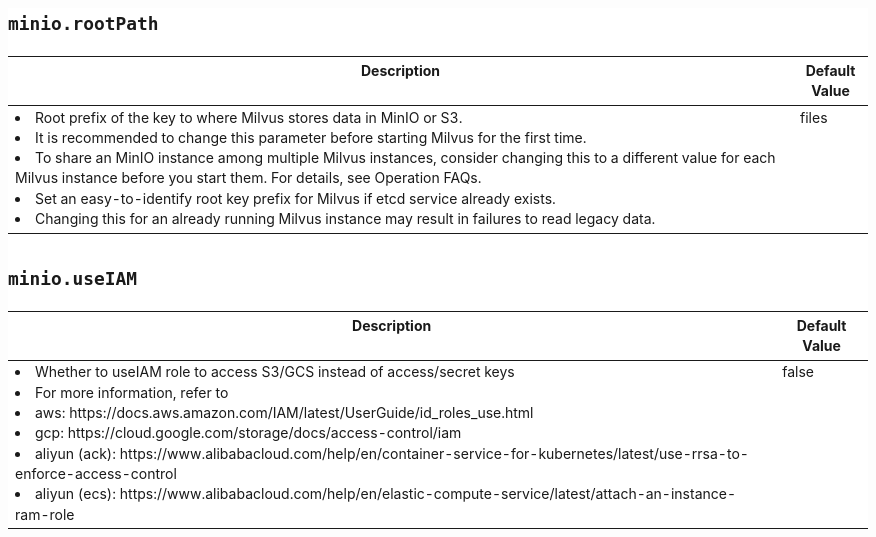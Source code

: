 
## `minio.rootPath`

<table id="minio.rootPath">
  <thead>
    <tr>
      <th class="width80">Description</th>
      <th class="width20">Default Value</th> 
    </tr>
  </thead>
  <tbody>
    <tr>
      <td>
        <li>Root prefix of the key to where Milvus stores data in MinIO or S3.</li>      
        <li>It is recommended to change this parameter before starting Milvus for the first time.</li>      
        <li>To share an MinIO instance among multiple Milvus instances, consider changing this to a different value for each Milvus instance before you start them. For details, see Operation FAQs.</li>      
        <li>Set an easy-to-identify root key prefix for Milvus if etcd service already exists.</li>      
        <li>Changing this for an already running Milvus instance may result in failures to read legacy data.</li>      </td>
      <td>files</td>
    </tr>
  </tbody>
</table>


## `minio.useIAM`

<table id="minio.useIAM">
  <thead>
    <tr>
      <th class="width80">Description</th>
      <th class="width20">Default Value</th> 
    </tr>
  </thead>
  <tbody>
    <tr>
      <td>
        <li>Whether to useIAM role to access S3/GCS instead of access/secret keys</li>      
        <li>For more information, refer to</li>      
        <li>aws: https://docs.aws.amazon.com/IAM/latest/UserGuide/id_roles_use.html</li>      
        <li>gcp: https://cloud.google.com/storage/docs/access-control/iam</li>      
        <li>aliyun (ack): https://www.alibabacloud.com/help/en/container-service-for-kubernetes/latest/use-rrsa-to-enforce-access-control</li>      
        <li>aliyun (ecs): https://www.alibabacloud.com/help/en/elastic-compute-service/latest/attach-an-instance-ram-role</li>      </td>
      <td>false</td>
    </tr>
  </tbody>
</table>

